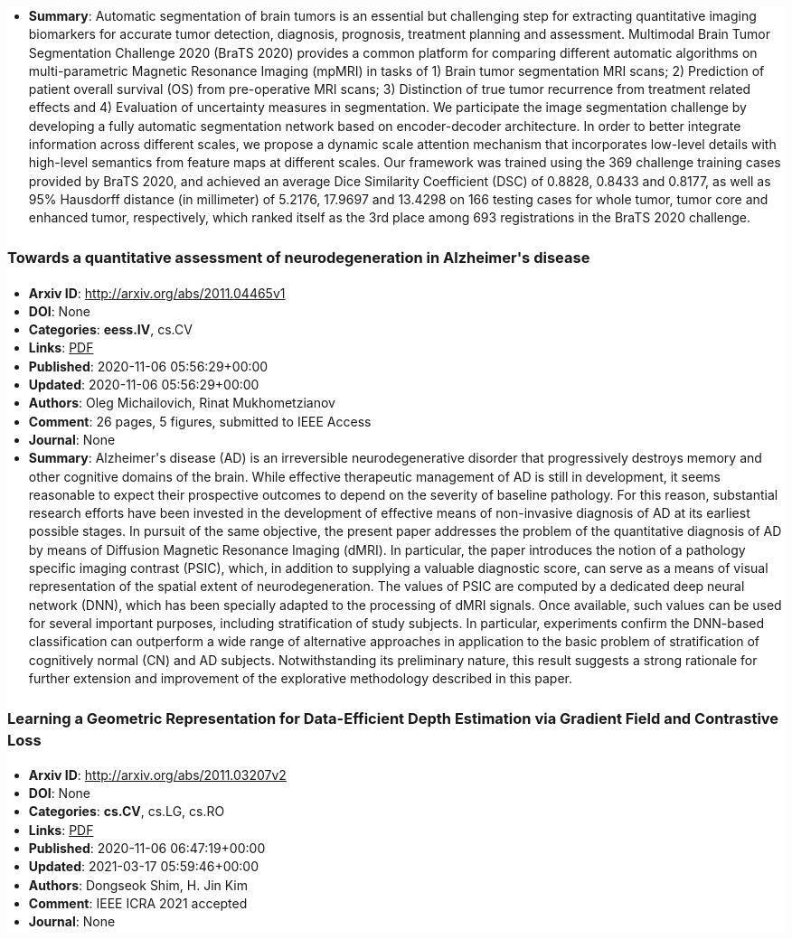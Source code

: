- **Summary**: Automatic segmentation of brain tumors is an essential but challenging step for extracting quantitative imaging biomarkers for accurate tumor detection, diagnosis, prognosis, treatment planning and assessment. Multimodal Brain Tumor Segmentation Challenge 2020 (BraTS 2020) provides a common platform for comparing different automatic algorithms on multi-parametric Magnetic Resonance Imaging (mpMRI) in tasks of 1) Brain tumor segmentation MRI scans; 2) Prediction of patient overall survival (OS) from pre-operative MRI scans; 3) Distinction of true tumor recurrence from treatment related effects and 4) Evaluation of uncertainty measures in segmentation. We participate the image segmentation challenge by developing a fully automatic segmentation network based on encoder-decoder architecture. In order to better integrate information across different scales, we propose a dynamic scale attention mechanism that incorporates low-level details with high-level semantics from feature maps at different scales. Our framework was trained using the 369 challenge training cases provided by BraTS 2020, and achieved an average Dice Similarity Coefficient (DSC) of 0.8828, 0.8433 and 0.8177, as well as 95% Hausdorff distance (in millimeter) of 5.2176, 17.9697 and 13.4298 on 166 testing cases for whole tumor, tumor core and enhanced tumor, respectively, which ranked itself as the 3rd place among 693 registrations in the BraTS 2020 challenge.



### Towards a quantitative assessment of neurodegeneration in Alzheimer's disease
- **Arxiv ID**: http://arxiv.org/abs/2011.04465v1
- **DOI**: None
- **Categories**: **eess.IV**, cs.CV
- **Links**: [PDF](http://arxiv.org/pdf/2011.04465v1)
- **Published**: 2020-11-06 05:56:29+00:00
- **Updated**: 2020-11-06 05:56:29+00:00
- **Authors**: Oleg Michailovich, Rinat Mukhometzianov
- **Comment**: 26 pages, 5 figures, submitted to IEEE Access
- **Journal**: None
- **Summary**: Alzheimer's disease (AD) is an irreversible neurodegenerative disorder that progressively destroys memory and other cognitive domains of the brain. While effective therapeutic management of AD is still in development, it seems reasonable to expect their prospective outcomes to depend on the severity of baseline pathology. For this reason, substantial research efforts have been invested in the development of effective means of non-invasive diagnosis of AD at its earliest possible stages. In pursuit of the same objective, the present paper addresses the problem of the quantitative diagnosis of AD by means of Diffusion Magnetic Resonance Imaging (dMRI). In particular, the paper introduces the notion of a pathology specific imaging contrast (PSIC), which, in addition to supplying a valuable diagnostic score, can serve as a means of visual representation of the spatial extent of neurodegeneration. The values of PSIC are computed by a dedicated deep neural network (DNN), which has been specially adapted to the processing of dMRI signals. Once available, such values can be used for several important purposes, including stratification of study subjects. In particular, experiments confirm the DNN-based classification can outperform a wide range of alternative approaches in application to the basic problem of stratification of cognitively normal (CN) and AD subjects. Notwithstanding its preliminary nature, this result suggests a strong rationale for further extension and improvement of the explorative methodology described in this paper.



### Learning a Geometric Representation for Data-Efficient Depth Estimation via Gradient Field and Contrastive Loss
- **Arxiv ID**: http://arxiv.org/abs/2011.03207v2
- **DOI**: None
- **Categories**: **cs.CV**, cs.LG, cs.RO
- **Links**: [PDF](http://arxiv.org/pdf/2011.03207v2)
- **Published**: 2020-11-06 06:47:19+00:00
- **Updated**: 2021-03-17 05:59:46+00:00
- **Authors**: Dongseok Shim, H. Jin Kim
- **Comment**: IEEE ICRA 2021 accepted
- **Journal**: None